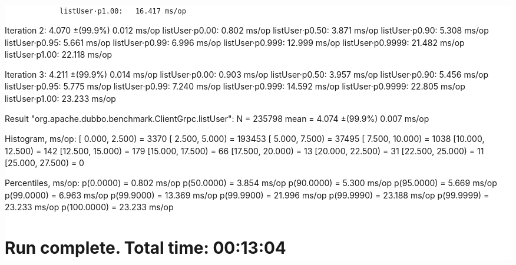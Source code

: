                  listUser·p1.00:   16.417 ms/op

Iteration   2: 4.070 ±(99.9%) 0.012 ms/op
                 listUser·p0.00:   0.802 ms/op
                 listUser·p0.50:   3.871 ms/op
                 listUser·p0.90:   5.308 ms/op
                 listUser·p0.95:   5.661 ms/op
                 listUser·p0.99:   6.996 ms/op
                 listUser·p0.999:  12.999 ms/op
                 listUser·p0.9999: 21.482 ms/op
                 listUser·p1.00:   22.118 ms/op

Iteration   3: 4.211 ±(99.9%) 0.014 ms/op
                 listUser·p0.00:   0.903 ms/op
                 listUser·p0.50:   3.957 ms/op
                 listUser·p0.90:   5.456 ms/op
                 listUser·p0.95:   5.775 ms/op
                 listUser·p0.99:   7.240 ms/op
                 listUser·p0.999:  14.592 ms/op
                 listUser·p0.9999: 22.805 ms/op
                 listUser·p1.00:   23.233 ms/op



Result "org.apache.dubbo.benchmark.ClientGrpc.listUser":
  N = 235798
  mean =      4.074 ±(99.9%) 0.007 ms/op

  Histogram, ms/op:
    [ 0.000,  2.500) = 3370 
    [ 2.500,  5.000) = 193453 
    [ 5.000,  7.500) = 37495 
    [ 7.500, 10.000) = 1038 
    [10.000, 12.500) = 142 
    [12.500, 15.000) = 179 
    [15.000, 17.500) = 66 
    [17.500, 20.000) = 13 
    [20.000, 22.500) = 31 
    [22.500, 25.000) = 11 
    [25.000, 27.500) = 0 

  Percentiles, ms/op:
      p(0.0000) =      0.802 ms/op
     p(50.0000) =      3.854 ms/op
     p(90.0000) =      5.300 ms/op
     p(95.0000) =      5.669 ms/op
     p(99.0000) =      6.963 ms/op
     p(99.9000) =     13.369 ms/op
     p(99.9900) =     21.996 ms/op
     p(99.9990) =     23.188 ms/op
     p(99.9999) =     23.233 ms/op
    p(100.0000) =     23.233 ms/op


# Run complete. Total time: 00:13:04
